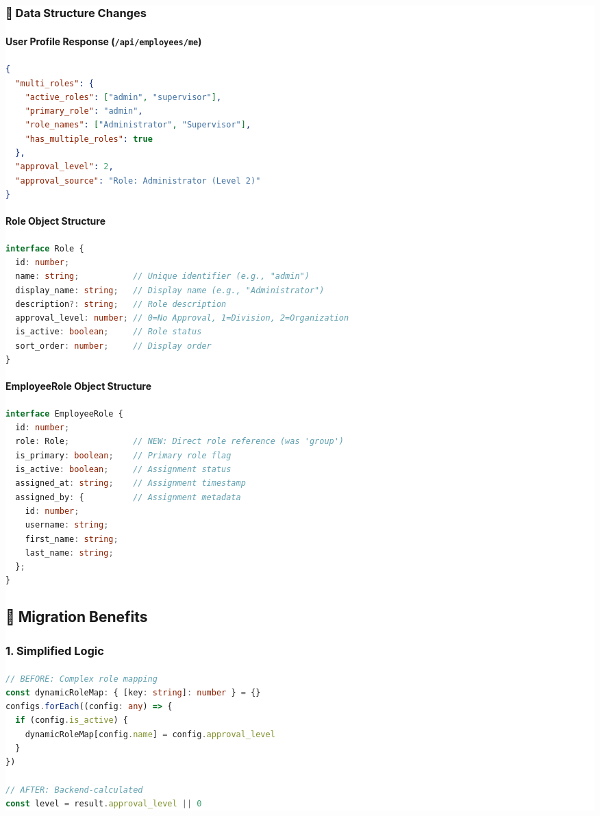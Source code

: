 ### 🔄 Data Structure Changes

#### User Profile Response (`/api/employees/me`)
```json
{
  "multi_roles": {
    "active_roles": ["admin", "supervisor"],
    "primary_role": "admin",
    "role_names": ["Administrator", "Supervisor"],
    "has_multiple_roles": true
  },
  "approval_level": 2,
  "approval_source": "Role: Administrator (Level 2)"
}
```

#### Role Object Structure
```typescript
interface Role {
  id: number;
  name: string;           // Unique identifier (e.g., "admin")
  display_name: string;   // Display name (e.g., "Administrator")
  description?: string;   // Role description
  approval_level: number; // 0=No Approval, 1=Division, 2=Organization
  is_active: boolean;     // Role status
  sort_order: number;     // Display order
}
```

#### EmployeeRole Object Structure
```typescript
interface EmployeeRole {
  id: number;
  role: Role;             // NEW: Direct role reference (was 'group')
  is_primary: boolean;    // Primary role flag
  is_active: boolean;     // Assignment status
  assigned_at: string;    // Assignment timestamp
  assigned_by: {          // Assignment metadata
    id: number;
    username: string;
    first_name: string;
    last_name: string;
  };
}
```

## 🚀 Migration Benefits

### **1. Simplified Logic**
```typescript
// BEFORE: Complex role mapping
const dynamicRoleMap: { [key: string]: number } = {}
configs.forEach((config: any) => {
  if (config.is_active) {
    dynamicRoleMap[config.name] = config.approval_level
  }
})

// AFTER: Backend-calculated
const level = result.approval_level || 0
```
